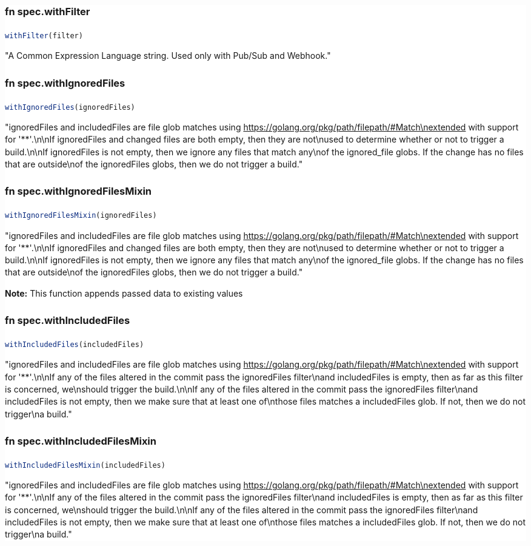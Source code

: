 ### fn spec.withFilter

```ts
withFilter(filter)
```

"A Common Expression Language string. Used only with Pub/Sub and Webhook."

### fn spec.withIgnoredFiles

```ts
withIgnoredFiles(ignoredFiles)
```

"ignoredFiles and includedFiles are file glob matches using https://golang.org/pkg/path/filepath/#Match\nextended with support for '**'.\n\nIf ignoredFiles and changed files are both empty, then they are not\nused to determine whether or not to trigger a build.\n\nIf ignoredFiles is not empty, then we ignore any files that match any\nof the ignored_file globs. If the change has no files that are outside\nof the ignoredFiles globs, then we do not trigger a build."

### fn spec.withIgnoredFilesMixin

```ts
withIgnoredFilesMixin(ignoredFiles)
```

"ignoredFiles and includedFiles are file glob matches using https://golang.org/pkg/path/filepath/#Match\nextended with support for '**'.\n\nIf ignoredFiles and changed files are both empty, then they are not\nused to determine whether or not to trigger a build.\n\nIf ignoredFiles is not empty, then we ignore any files that match any\nof the ignored_file globs. If the change has no files that are outside\nof the ignoredFiles globs, then we do not trigger a build."

**Note:** This function appends passed data to existing values

### fn spec.withIncludedFiles

```ts
withIncludedFiles(includedFiles)
```

"ignoredFiles and includedFiles are file glob matches using https://golang.org/pkg/path/filepath/#Match\nextended with support for '**'.\n\nIf any of the files altered in the commit pass the ignoredFiles filter\nand includedFiles is empty, then as far as this filter is concerned, we\nshould trigger the build.\n\nIf any of the files altered in the commit pass the ignoredFiles filter\nand includedFiles is not empty, then we make sure that at least one of\nthose files matches a includedFiles glob. If not, then we do not trigger\na build."

### fn spec.withIncludedFilesMixin

```ts
withIncludedFilesMixin(includedFiles)
```

"ignoredFiles and includedFiles are file glob matches using https://golang.org/pkg/path/filepath/#Match\nextended with support for '**'.\n\nIf any of the files altered in the commit pass the ignoredFiles filter\nand includedFiles is empty, then as far as this filter is concerned, we\nshould trigger the build.\n\nIf any of the files altered in the commit pass the ignoredFiles filter\nand includedFiles is not empty, then we make sure that at least one of\nthose files matches a includedFiles glob. If not, then we do not trigger\na build."
